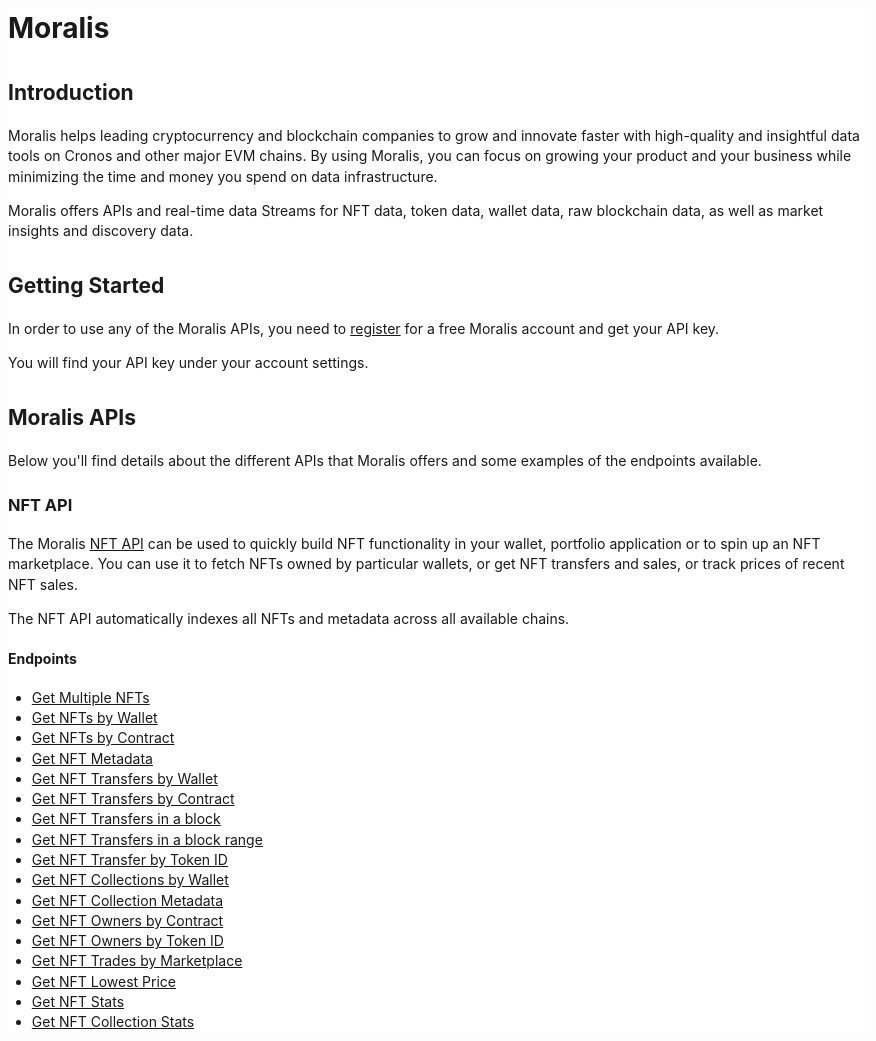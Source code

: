 # Moralis

## **Introduction**

Moralis helps leading cryptocurrency and blockchain companies to grow and innovate faster with high-quality and insightful data tools on Cronos and other major EVM chains. By using Moralis, you can focus on growing your product and your business while minimizing the time and money you spend on data infrastructure.

Moralis offers APIs and real-time data Streams for NFT data, token data, wallet data, raw blockchain data, as well as market insights and discovery data.

## Getting Started

In order to use any of the Moralis APIs, you need to [register](https://admin.moralis.io/register?utm\_source=cronos-docs) for a free Moralis account and get your API key.

You will find your API key under your account settings.

## Moralis APIs

Below you'll find details about the different APIs that Moralis offers and some examples of the endpoints available.

### NFT API

The Moralis [NFT API](https://moralis.io/api/nft/) can be used to quickly build NFT functionality in your wallet, portfolio application or to spin up an NFT marketplace. You can use it to fetch NFTs owned by particular wallets, or get NFT transfers and sales, or track prices of recent NFT sales.

The NFT API automatically indexes all NFTs and metadata across all available chains.

#### Endpoints

* [Get Multiple NFTs](https://docs.moralis.io/web3-data-api/evm/reference/get-multiple-nfts)
* [Get NFTs by Wallet](https://docs.moralis.io/web3-data-api/evm/reference/get-wallet-nfts)
* [Get NFTs by Contract](https://docs.moralis.io/web3-data-api/evm/reference/get-contract-nfts)
* [Get NFT Metadata](https://docs.moralis.io/web3-data-api/evm/reference/get-nft-metadata)
* [Get NFT Transfers by Wallet](https://docs.moralis.io/web3-data-api/evm/reference/get-wallet-nft-transfers)
* [Get NFT Transfers by Contract](https://docs.moralis.io/web3-data-api/evm/reference/get-nft-contract-transfers)
* [Get NFT Transfers in a block](https://docs.moralis.io/web3-data-api/evm/reference/get-nft-transfers-by-block)
* [Get NFT Transfers in a block range](https://docs.moralis.io/web3-data-api/evm/reference/get-nft-transfers-from-to-block)
* [Get NFT Transfer by Token ID](https://docs.moralis.io/web3-data-api/evm/reference/get-nft-transfers)
* [Get NFT Collections by Wallet](https://docs.moralis.io/web3-data-api/evm/reference/get-wallet-nft-collections)
* [Get NFT Collection Metadata](https://docs.moralis.io/web3-data-api/evm/reference/get-nft-contract-metadata)
* [Get NFT Owners by Contract](https://docs.moralis.io/web3-data-api/evm/reference/get-nft-owners)
* [Get NFT Owners by Token ID](https://docs.moralis.io/web3-data-api/evm/reference/get-nft-token-id-owners)
* [Get NFT Trades by Marketplace](https://docs.moralis.io/web3-data-api/evm/reference/get-nft-trades)
* [Get NFT Lowest Price](https://docs.moralis.io/web3-data-api/evm/reference/get-nft-lowest-price)
* [Get NFT Stats](https://docs.moralis.io/web3-data-api/evm/reference/get-nft-token-stats)
* [Get NFT Collection Stats](https://docs.moralis.io/web3-data-api/evm/reference/get-nft-collection-stats)
